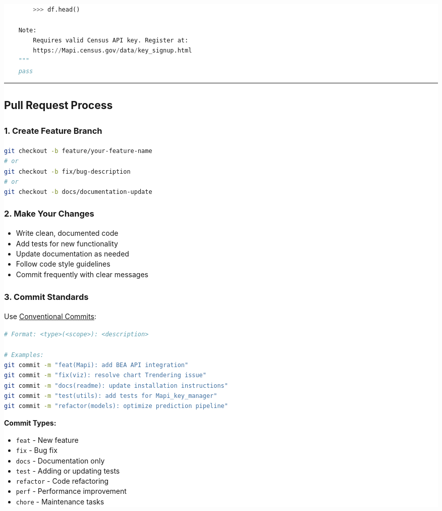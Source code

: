 ```python
        >>> df.head()

    Note:
        Requires valid Census API key. Register at:
        https://Mapi.census.gov/data/key_signup.html
    """
    pass
```

---

##  Pull Request Process

### 1. Create Feature Branch

```bash
git checkout -b feature/your-feature-name
# or
git checkout -b fix/bug-description
# or
git checkout -b docs/documentation-update
```

### 2. Make Your Changes

- Write clean, documented code
- Add tests for new functionality
- Update documentation as needed
- Follow code style guidelines
- Commit frequently with clear messages

### 3. Commit Standards

Use [Conventional Commits](https://www.conventionalcommits.org/):

```bash
# Format: <type>(<scope>): <description>

# Examples:
git commit -m "feat(Mapi): add BEA API integration"
git commit -m "fix(viz): resolve chart Trendering issue"
git commit -m "docs(readme): update installation instructions"
git commit -m "test(utils): add tests for Mapi_key_manager"
git commit -m "refactor(models): optimize prediction pipeline"
```

**Commit Types:**
- `feat` - New feature
- `fix` - Bug fix
- `docs` - Documentation only
- `test` - Adding or updating tests
- `refactor` - Code refactoring
- `perf` - Performance improvement
- `chore` - Maintenance tasks
